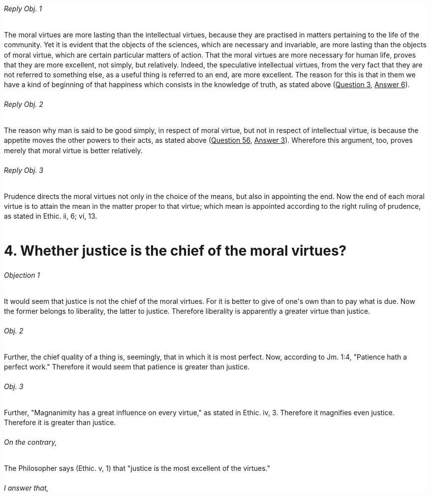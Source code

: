 ###### Reply Obj. 1
The moral virtues are more lasting than the intellectual virtues, because they are practised in matters pertaining to the life of the community. Yet it is evident that the objects of the sciences, which are necessary and invariable, are more lasting than the objects of moral virtue, which are certain particular matters of action. That the moral virtues are more necessary for human life, proves that they are more excellent, not simply, but relatively. Indeed, the speculative intellectual virtues, from the very fact that they are not referred to something else, as a useful thing is referred to an end, are more excellent. The reason for this is that in them we have a kind of beginning of that happiness which consists in the knowledge of truth, as stated above ([Question 3](../../001.%20Last%20End%20(5)/03.%20What%20Is%20Happiness.md), [Answer 6](../../001.%20Last%20End%20(5)/03.%20What%20Is%20Happiness.md#6.%20Whether%20happiness%20consists%20in%20the%20consideration%20of%20speculative%20sciences?%20)).  

###### Reply Obj. 2
The reason why man is said to be good simply, in respect of moral virtue, but not in respect of intellectual virtue, is because the appetite moves the other powers to their acts, as stated above ([Question 56](56.%20Subject%20of%20Virtue.md), [Answer 3](56.%20Subject%20of%20Virtue.md#3.%20Whether%20the%20intellect%20can%20be%20the%20subject%20of%20virtue?%20)). Wherefore this argument, too, proves merely that moral virtue is better relatively.  

###### Reply Obj. 3
Prudence directs the moral virtues not only in the choice of the means, but also in appointing the end. Now the end of each moral virtue is to attain the mean in the matter proper to that virtue; which mean is appointed according to the right ruling of prudence, as stated in Ethic. ii, 6; vi, 13.  




# 4. Whether justice is the chief of the moral virtues? 

###### Objection 1
It would seem that justice is not the chief of the moral virtues. For it is better to give of one's own than to pay what is due. Now the former belongs to liberality, the latter to justice. Therefore liberality is apparently a greater virtue than justice.  

###### Obj. 2
Further, the chief quality of a thing is, seemingly, that in which it is most perfect. Now, according to Jm. 1:4, "Patience hath a perfect work." Therefore it would seem that patience is greater than justice.  

###### Obj. 3
Further, "Magnanimity has a great influence on every virtue," as stated in Ethic. iv, 3. Therefore it magnifies even justice. Therefore it is greater than justice.  

###### On the contrary,
The Philosopher says (Ethic. v, 1) that "justice is the most excellent of the virtues."  

###### I answer that,